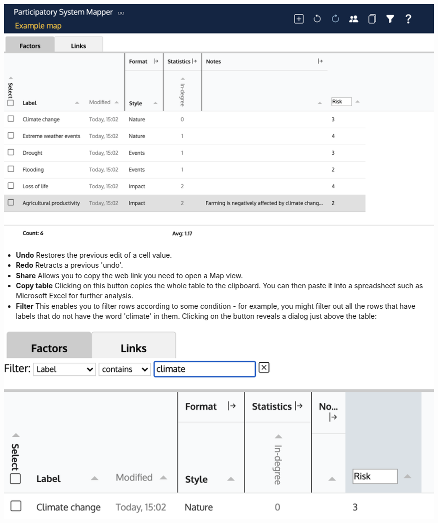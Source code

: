 ![Filter](/doc/images/Attribute.png)

* **Undo** Restores the previous edit of a cell value.
* **Redo** Retracts a previous 'undo'.
* **Share** Allows you to copy the web link you need to open a Map view.
* **Copy table** Clicking on this button copies the whole table to the clipboard.  You can then paste it into a spreadsheet such as Microsoft Excel for further analysis.
* **Filter** This enables you to filter rows according to some condition - for example, you might filter out all the rows that have labels that do not have the word 'climate' in them.  Clicking on the button reveals a dialog just above the table:

![Filter](/doc/images/Filter.png)

